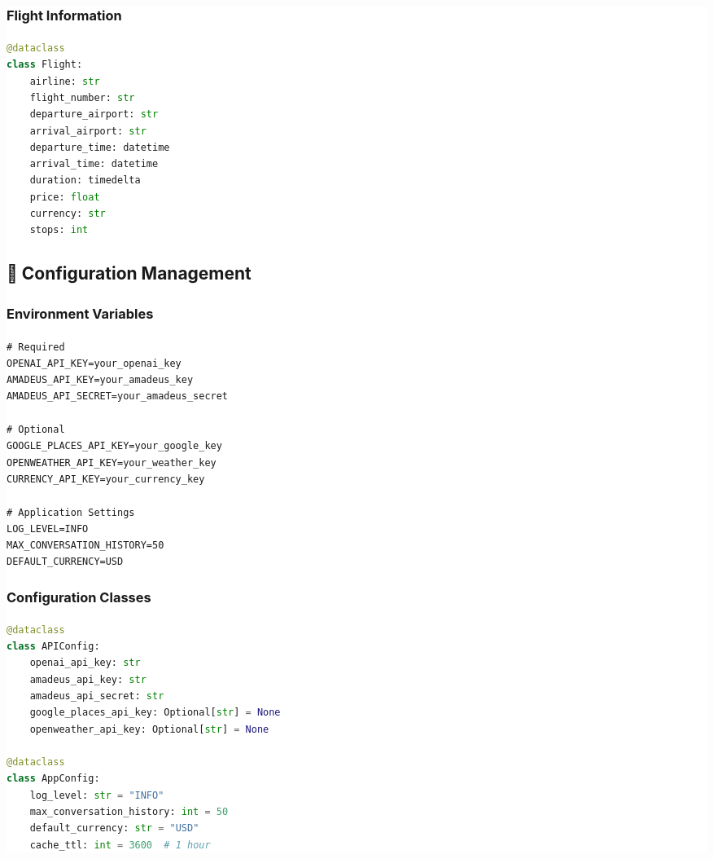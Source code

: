### Flight Information
```python
@dataclass
class Flight:
    airline: str
    flight_number: str
    departure_airport: str
    arrival_airport: str
    departure_time: datetime
    arrival_time: datetime
    duration: timedelta
    price: float
    currency: str
    stops: int
```

## 🔧 Configuration Management

### Environment Variables
```env
# Required
OPENAI_API_KEY=your_openai_key
AMADEUS_API_KEY=your_amadeus_key
AMADEUS_API_SECRET=your_amadeus_secret

# Optional
GOOGLE_PLACES_API_KEY=your_google_key
OPENWEATHER_API_KEY=your_weather_key
CURRENCY_API_KEY=your_currency_key

# Application Settings
LOG_LEVEL=INFO
MAX_CONVERSATION_HISTORY=50
DEFAULT_CURRENCY=USD
```

### Configuration Classes
```python
@dataclass
class APIConfig:
    openai_api_key: str
    amadeus_api_key: str
    amadeus_api_secret: str
    google_places_api_key: Optional[str] = None
    openweather_api_key: Optional[str] = None

@dataclass
class AppConfig:
    log_level: str = "INFO"
    max_conversation_history: int = 50
    default_currency: str = "USD"
    cache_ttl: int = 3600  # 1 hour
```
